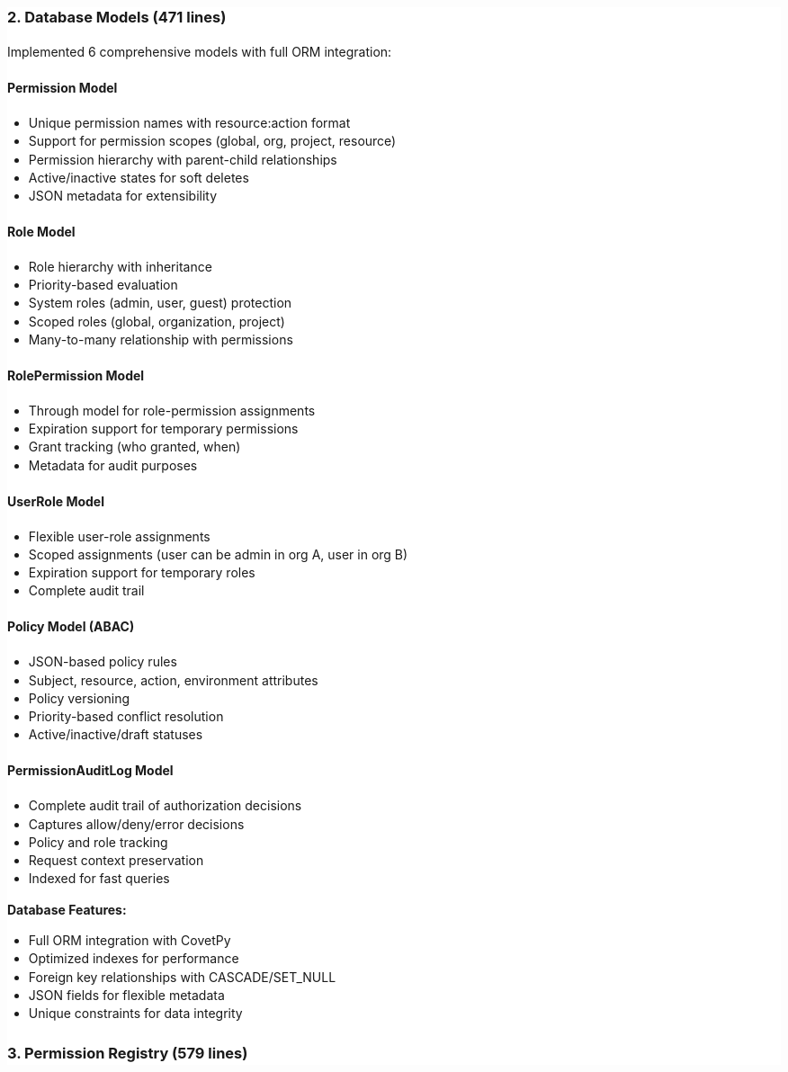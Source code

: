 ### 2. Database Models (471 lines)

Implemented 6 comprehensive models with full ORM integration:

#### Permission Model
- Unique permission names with resource:action format
- Support for permission scopes (global, org, project, resource)
- Permission hierarchy with parent-child relationships
- Active/inactive states for soft deletes
- JSON metadata for extensibility

#### Role Model
- Role hierarchy with inheritance
- Priority-based evaluation
- System roles (admin, user, guest) protection
- Scoped roles (global, organization, project)
- Many-to-many relationship with permissions

#### RolePermission Model
- Through model for role-permission assignments
- Expiration support for temporary permissions
- Grant tracking (who granted, when)
- Metadata for audit purposes

#### UserRole Model
- Flexible user-role assignments
- Scoped assignments (user can be admin in org A, user in org B)
- Expiration support for temporary roles
- Complete audit trail

#### Policy Model (ABAC)
- JSON-based policy rules
- Subject, resource, action, environment attributes
- Policy versioning
- Priority-based conflict resolution
- Active/inactive/draft statuses

#### PermissionAuditLog Model
- Complete audit trail of authorization decisions
- Captures allow/deny/error decisions
- Policy and role tracking
- Request context preservation
- Indexed for fast queries

**Database Features:**
- Full ORM integration with CovetPy
- Optimized indexes for performance
- Foreign key relationships with CASCADE/SET_NULL
- JSON fields for flexible metadata
- Unique constraints for data integrity

### 3. Permission Registry (579 lines)
